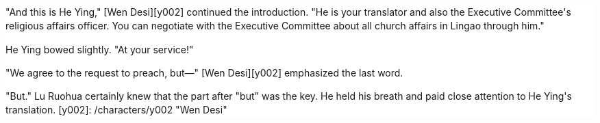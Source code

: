 "And this is He Ying," [Wen Desi][y002] continued the introduction. "He is your translator and also the Executive Committee's religious affairs officer. You can negotiate with the Executive Committee about all church affairs in Lingao through him."

He Ying bowed slightly. "At your service!"

"We agree to the request to preach, but—" [Wen Desi][y002] emphasized the last word.

"But." Lu Ruohua certainly knew that the part after "but" was the key. He held his breath and paid close attention to He Ying's translation.
[y002]: /characters/y002 "Wen Desi"